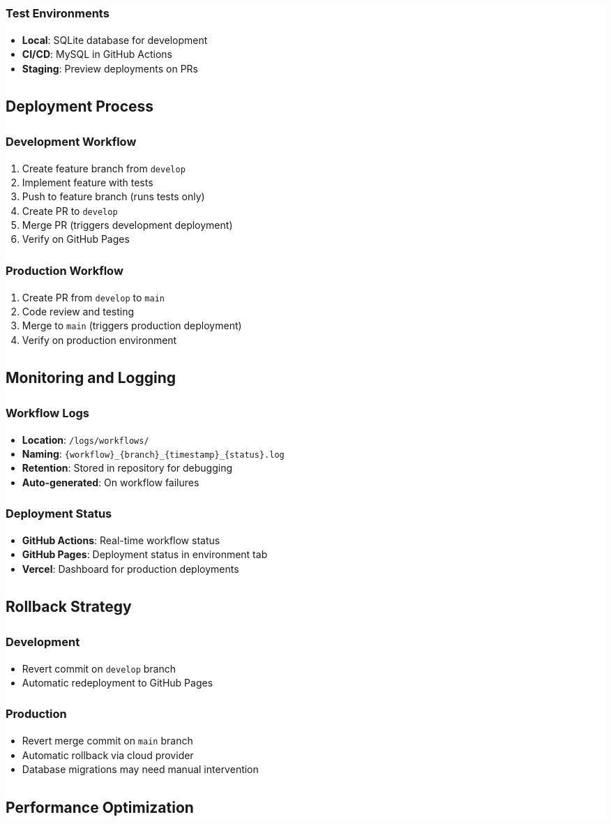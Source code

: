 ### Test Environments
- **Local**: SQLite database for development
- **CI/CD**: MySQL in GitHub Actions
- **Staging**: Preview deployments on PRs

## Deployment Process

### Development Workflow
1. Create feature branch from `develop`
2. Implement feature with tests
3. Push to feature branch (runs tests only)
4. Create PR to `develop`
5. Merge PR (triggers development deployment)
6. Verify on GitHub Pages

### Production Workflow  
1. Create PR from `develop` to `main`
2. Code review and testing
3. Merge to `main` (triggers production deployment)
4. Verify on production environment

## Monitoring and Logging

### Workflow Logs
- **Location**: `/logs/workflows/`
- **Naming**: `{workflow}_{branch}_{timestamp}_{status}.log`
- **Retention**: Stored in repository for debugging
- **Auto-generated**: On workflow failures

### Deployment Status
- **GitHub Actions**: Real-time workflow status
- **GitHub Pages**: Deployment status in environment tab
- **Vercel**: Dashboard for production deployments

## Rollback Strategy

### Development
- Revert commit on `develop` branch
- Automatic redeployment to GitHub Pages

### Production
- Revert merge commit on `main` branch  
- Automatic rollback via cloud provider
- Database migrations may need manual intervention

## Performance Optimization
